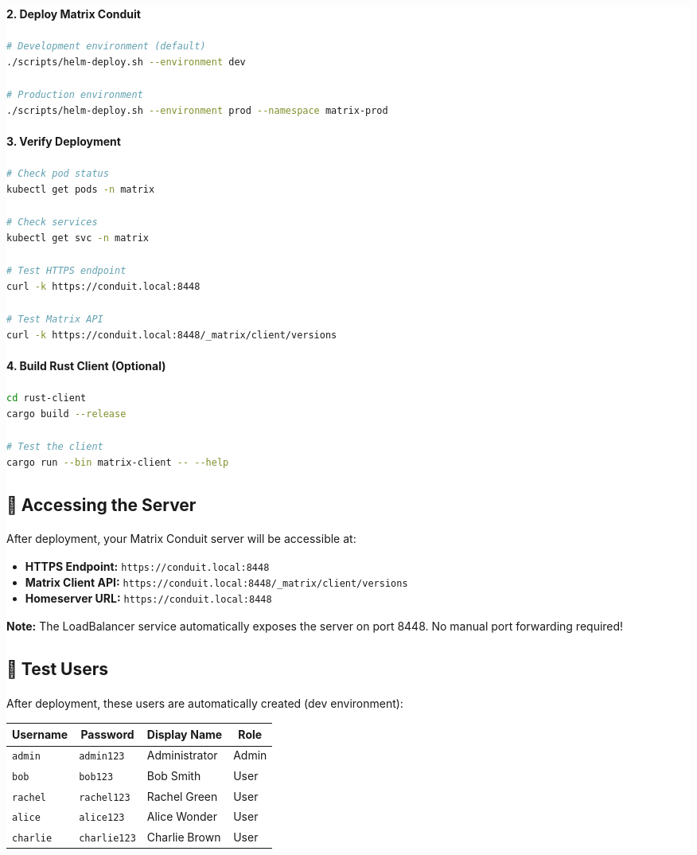 #### 2. Deploy Matrix Conduit

```bash
# Development environment (default)
./scripts/helm-deploy.sh --environment dev

# Production environment
./scripts/helm-deploy.sh --environment prod --namespace matrix-prod
```

#### 3. Verify Deployment

```bash
# Check pod status
kubectl get pods -n matrix

# Check services
kubectl get svc -n matrix

# Test HTTPS endpoint
curl -k https://conduit.local:8448

# Test Matrix API
curl -k https://conduit.local:8448/_matrix/client/versions
```

#### 4. Build Rust Client (Optional)

```bash
cd rust-client
cargo build --release

# Test the client
cargo run --bin matrix-client -- --help
```

## 📡 Accessing the Server

After deployment, your Matrix Conduit server will be accessible at:

- **HTTPS Endpoint:** `https://conduit.local:8448`
- **Matrix Client API:** `https://conduit.local:8448/_matrix/client/versions`
- **Homeserver URL:** `https://conduit.local:8448`

**Note:** The LoadBalancer service automatically exposes the server on port 8448. No manual port forwarding required!

## 👥 Test Users

After deployment, these users are automatically created (dev environment):

| Username | Password | Display Name  | Role  |
|----------|----------|---------------|-------|
| `admin`  | `admin123` | Administrator | Admin |
| `bob`    | `bob123`   | Bob Smith     | User  |
| `rachel` | `rachel123` | Rachel Green  | User  |
| `alice`  | `alice123` | Alice Wonder  | User  |
| `charlie`| `charlie123` | Charlie Brown | User  |
